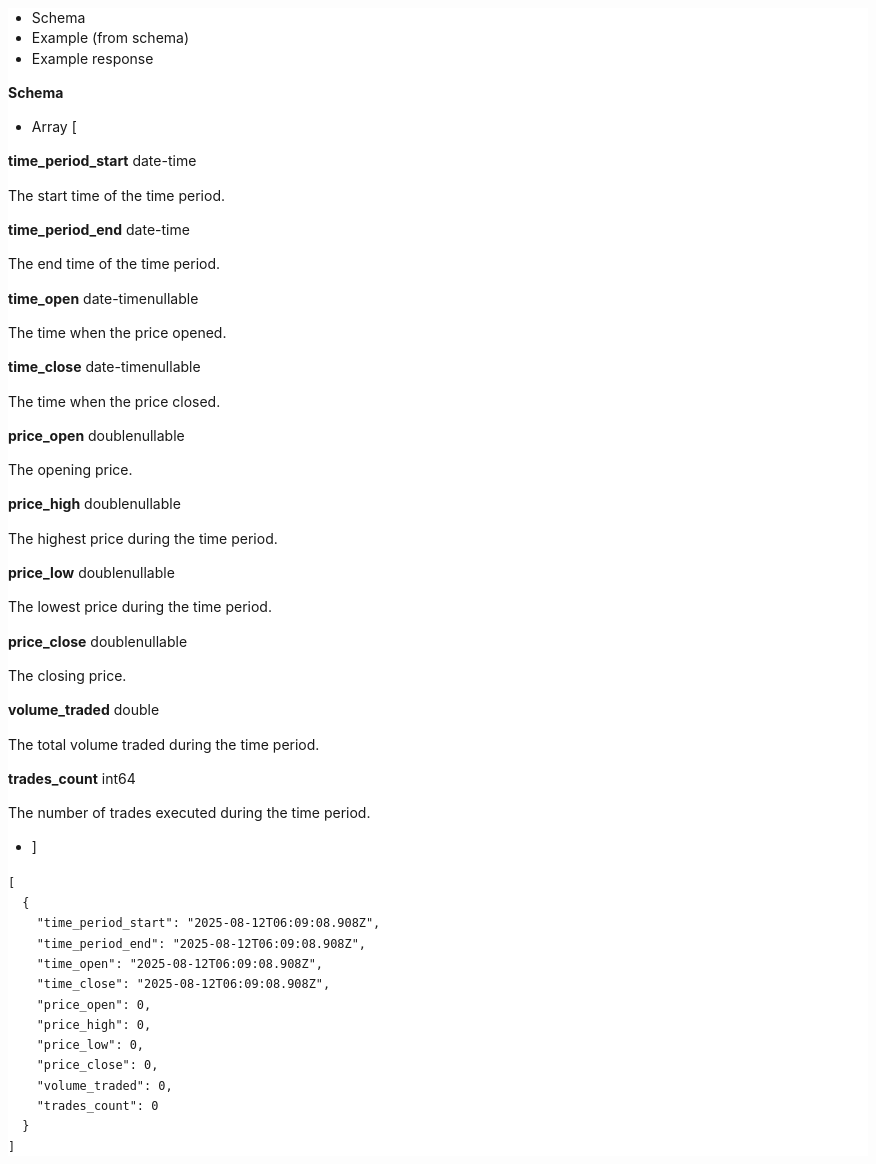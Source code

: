 * Schema
* Example (from schema)
* Example response

**Schema**

* Array [

**time\_period\_start** date-time

The start time of the time period.

**time\_period\_end** date-time

The end time of the time period.

**time\_open** date-timenullable

The time when the price opened.

**time\_close** date-timenullable

The time when the price closed.

**price\_open** doublenullable

The opening price.

**price\_high** doublenullable

The highest price during the time period.

**price\_low** doublenullable

The lowest price during the time period.

**price\_close** doublenullable

The closing price.

**volume\_traded** double

The total volume traded during the time period.

**trades\_count** int64

The number of trades executed during the time period.

* ]

```
[  
  {  
    "time_period_start": "2025-08-12T06:09:08.908Z",  
    "time_period_end": "2025-08-12T06:09:08.908Z",  
    "time_open": "2025-08-12T06:09:08.908Z",  
    "time_close": "2025-08-12T06:09:08.908Z",  
    "price_open": 0,  
    "price_high": 0,  
    "price_low": 0,  
    "price_close": 0,  
    "volume_traded": 0,  
    "trades_count": 0  
  }  
]
```
